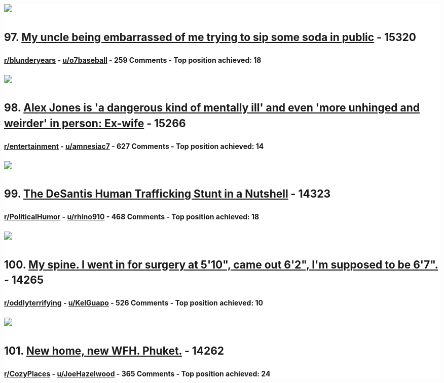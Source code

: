 <a href="https://i.redd.it/6p6iopxqv2p91.jpg"><img src="https://b.thumbs.redditmedia.com/2plqnmJR5QigfuxUlUqEj5bKr6H0PyHFrtmHFE2_iBg.jpg"></img></a>

## 97. [My uncle being embarrassed of me trying to sip some soda in public](http://reddit.com/r/blunderyears/comments/xiugq7/my_uncle_being_embarrassed_of_me_trying_to_sip/) - 15320
#### [r/blunderyears](http://reddit.com/r/blunderyears) - [u/o7baseball](http://reddit.com/u/o7baseball) - 259 Comments - Top position achieved: 18

<a href="https://i.redd.it/kzqqfd4cxwo91.jpg"><img src="https://a.thumbs.redditmedia.com/5gNj3Uuk4eVH1DgSH54XaACL1Lqk1oNpggTpd5Pdzx8.jpg"></img></a>

## 98. [Alex Jones is 'a dangerous kind of mentally ill' and even 'more unhinged and weirder' in person: Ex-wife](http://reddit.com/r/entertainment/comments/xivm4h/alex_jones_is_a_dangerous_kind_of_mentally_ill/) - 15266
#### [r/entertainment](http://reddit.com/r/entertainment) - [u/amnesiac7](http://reddit.com/u/amnesiac7) - 627 Comments - Top position achieved: 14

<a href="https://www.alternet.org/2022/09/dangerous-kind-of-mentally-ill/"><img src="https://b.thumbs.redditmedia.com/-k7c34h7rRlIXAjkG9hwk-sBGI2q1vHrl30F0uAzHhA.jpg"></img></a>

## 99. [The DeSantis Human Trafficking Stunt in a Nutshell](http://reddit.com/r/PoliticalHumor/comments/xjionn/the_desantis_human_trafficking_stunt_in_a_nutshell/) - 14323
#### [r/PoliticalHumor](http://reddit.com/r/PoliticalHumor) - [u/rhino910](http://reddit.com/u/rhino910) - 468 Comments - Top position achieved: 18

<a href="https://i.imgur.com/DSCzN1w.jpg"><img src="https://b.thumbs.redditmedia.com/Ebumg16205MafpmlkaOmo6XnjJgQg7pjN5N6rWY11vM.jpg"></img></a>

## 100. [My spine. I went in for surgery at 5'10", came out 6'2", I'm supposed to be 6'7".](http://reddit.com/r/oddlyterrifying/comments/xjm13l/my_spine_i_went_in_for_surgery_at_510_came_out_62/) - 14265
#### [r/oddlyterrifying](http://reddit.com/r/oddlyterrifying) - [u/KelGuapo](http://reddit.com/u/KelGuapo) - 526 Comments - Top position achieved: 10

<a href="https://i.redd.it/o48ile1e63p91.jpg"><img src="https://b.thumbs.redditmedia.com/WYQDmmMzZLuHiRpfdYSeLdduBanATgaPEF01uLVNCEM.jpg"></img></a>

## 101. [New home, new WFH. Phuket.](http://reddit.com/r/CozyPlaces/comments/xj9pla/new_home_new_wfh_phuket/) - 14262
#### [r/CozyPlaces](http://reddit.com/r/CozyPlaces) - [u/JoeHazelwood](http://reddit.com/u/JoeHazelwood) - 365 Comments - Top position achieved: 24
